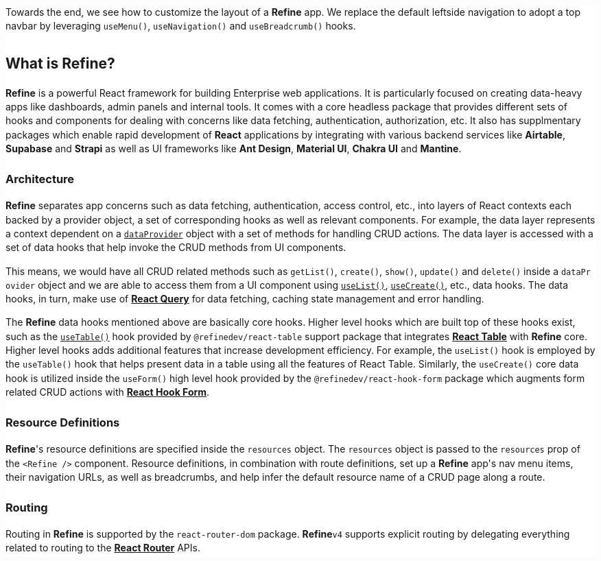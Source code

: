 Towards the end, we see how to customize the layout of a **Refine** app. We replace the default leftside navigation to adopt a top navbar by leveraging `useMenu()`, `useNavigation()` and `useBreadcrumb()` hooks.

## What is Refine?

**Refine** is a powerful React framework for building Enterprise web applications. It is particularly focused on creating data-heavy apps like dashboards, admin panels and internal tools. It comes with a core headless package that provides different sets of hooks and components for dealing with concerns like data fetching, authentication, authorization, etc. It also has supplmentary packages which enable rapid development of **React** applications by integrating with various backend services like **Airtable**, **Supabase** and **Strapi** as well as UI frameworks like **Ant Design**, **Material UI**, **Chakra UI** and **Mantine**.

### Architecture

**Refine** separates app concerns such as data fetching, authentication, access control, etc., into layers of React contexts each backed by a provider object, a set of corresponding hooks as well as relevant components. For example, the data layer represents a context dependent on a [`dataProvider`](https://refine.dev/docs/api-reference/core/providers/data-provider/#methods) object with a set of methods for handling CRUD actions. The data layer is accessed with a set of data hooks that help invoke the CRUD methods from UI components.

This means, we would have all CRUD related methods such as `getList()`, `create()`, `show()`, `update()` and `delete()` inside a `dataProvider` object and we are able to access them from a UI component using [`useList()`](https://refine.dev/docs/api-reference/core/hooks/data/useList/), [`useCreate()`](https://refine.dev/docs/api-reference/core/hooks/data/useCreate/), etc., data hooks. The data hooks, in turn, make use of [**React Query**](https://tanstack.com/query/v3/) for data fetching, caching state management and error handling.

The **Refine** data hooks mentioned above are basically core hooks. Higher level hooks which are built top of these hooks exist, such as the [`useTable()`](https://refine.dev/docs/packages/documentation/react-table/#installation) hook provided by `@refinedev/react-table` support package that integrates [**React Table**](https://tanstack.com/table/v8/docs/api/core/table) with **Refine** core. Higher level hooks adds additional features that increase development efficiency. For example, the `useList()` hook is employed by the `useTable()` hook that helps present data in a table using all the features of React Table. Similarly, the `useCreate()` core data hook is utilized inside the `useForm()` high level hook provided by the `@refinedev/react-hook-form` package which augments form related CRUD actions with [**React Hook Form**](https://react-hook-form.com/get-started).

### Resource Definitions

**Refine**'s resource definitions are specified inside the `resources` object. The `resources` object is passed to the `resources` prop of the `<Refine />` component. Resource definitions, in combination with route definitions, set up a **Refine** app's nav menu items, their navigation URLs, as well as breadcrumbs, and help infer the default resource name of a CRUD page along a route.

### Routing

Routing in **Refine** is supported by the `react-router-dom` package. **Refine**`v4` supports explicit routing by delegating everything related to routing to the [**React Router**](https://reactrouter.com/en/main/start/overview) APIs.
